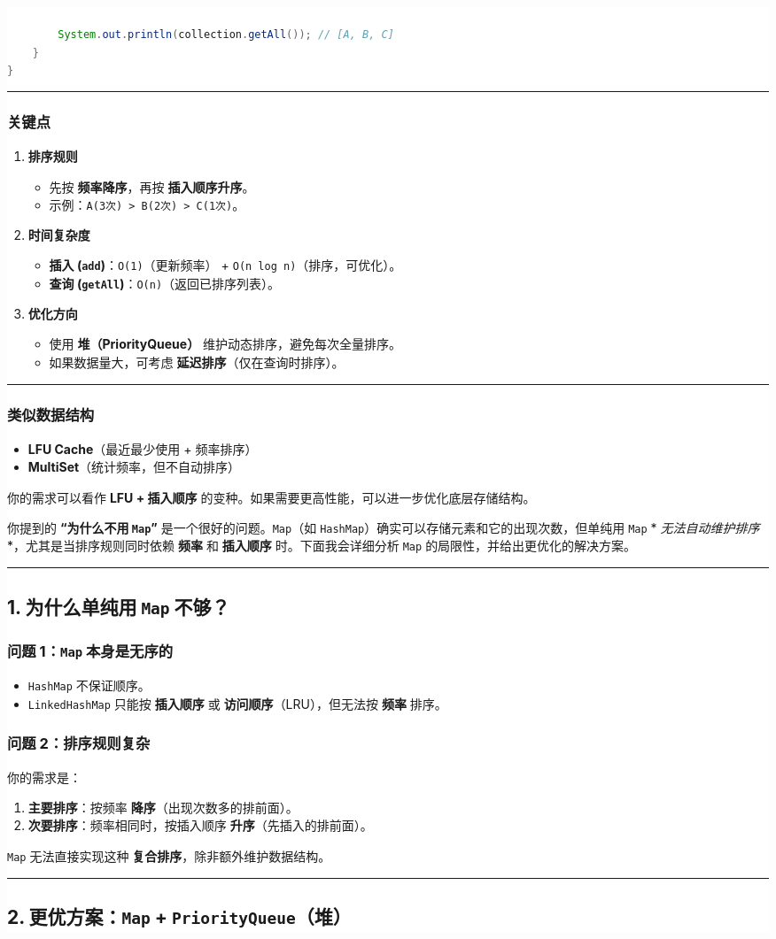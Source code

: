 ```java

        System.out.println(collection.getAll()); // [A, B, C]
    }
}
```

---

### **关键点**

1. **排序规则**
    - 先按 **频率降序**，再按 **插入顺序升序**。
    - 示例：`A(3次) > B(2次) > C(1次)`。

2. **时间复杂度**
    - **插入 (`add`)**：`O(1)`（更新频率） + `O(n log n)`（排序，可优化）。
    - **查询 (`getAll`)**：`O(n)`（返回已排序列表）。

3. **优化方向**
    - 使用 **堆（PriorityQueue）** 维护动态排序，避免每次全量排序。
    - 如果数据量大，可考虑 **延迟排序**（仅在查询时排序）。

---

### **类似数据结构**

- **LFU Cache**（最近最少使用 + 频率排序）
- **MultiSet**（统计频率，但不自动排序）

你的需求可以看作 **LFU + 插入顺序** 的变种。如果需要更高性能，可以进一步优化底层存储结构。

你提到的 **“为什么不用 `Map`”** 是一个很好的问题。`Map`（如 `HashMap`）确实可以存储元素和它的出现次数，但单纯用 `Map` *
*无法自动维护排序**，尤其是当排序规则同时依赖 **频率** 和 **插入顺序** 时。下面我会详细分析 `Map` 的局限性，并给出更优化的解决方案。

---

## **1. 为什么单纯用 `Map` 不够？**

### **问题 1：`Map` 本身是无序的**

- `HashMap` 不保证顺序。
- `LinkedHashMap` 只能按 **插入顺序** 或 **访问顺序**（LRU），但无法按 **频率** 排序。

### **问题 2：排序规则复杂**

你的需求是：

1. **主要排序**：按频率 **降序**（出现次数多的排前面）。
2. **次要排序**：频率相同时，按插入顺序 **升序**（先插入的排前面）。

`Map` 无法直接实现这种 **复合排序**，除非额外维护数据结构。

---

## **2. 更优方案：`Map` + `PriorityQueue`（堆）**
